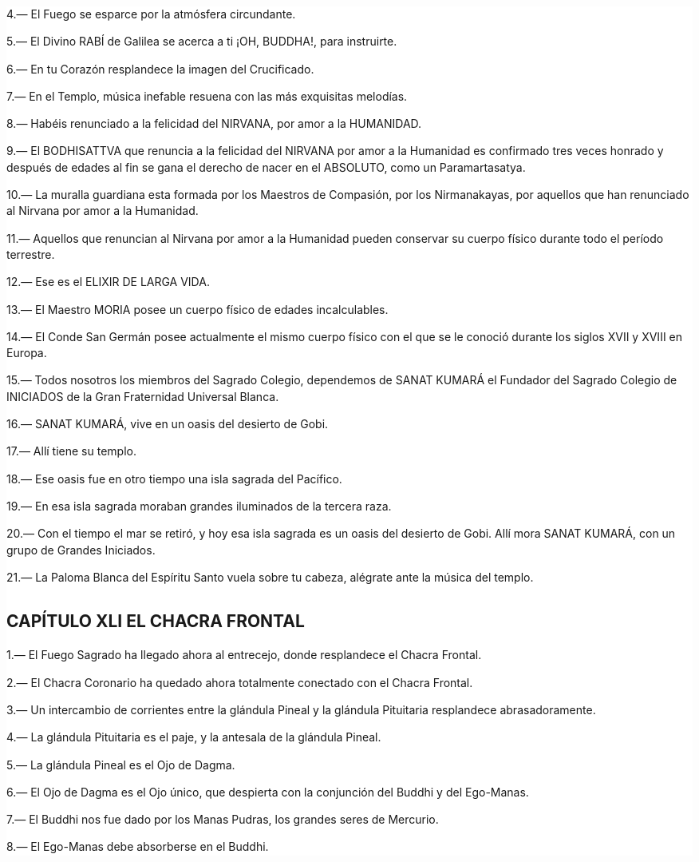 4.— El Fuego se esparce por la atmósfera circundante.

5.— El Divino RABÍ de Galilea se acerca a ti ¡OH, BUDDHA!, para instruirte.

6.— En tu Corazón resplandece la imagen del Crucificado.

7.— En el Templo, música inefable resuena con las más exquisitas melodías.

8.— Habéis renunciado a la felicidad del NIRVANA, por amor a la HUMANIDAD.

9.— El BODHISATTVA que renuncia a la felicidad del NIRVANA por amor a la Humanidad es confirmado tres veces honrado y después de edades al fin se gana el derecho de nacer en el ABSOLUTO, como un Paramartasatya.

10.— La muralla guardiana esta formada por los Maestros de Compasión, por los Nirmanakayas, por aquellos que han renunciado al Nirvana por amor a la Humanidad.

11.— Aquellos que renuncian al Nirvana por amor a la Humanidad pueden conservar su cuerpo físico durante todo el período terrestre.

12.— Ese es el ELIXIR DE LARGA VIDA.

13.— El Maestro MORIA posee un cuerpo físico de edades incalculables.

14.— El Conde San Germán posee actualmente el mismo cuerpo físico con el que se le conoció durante los siglos XVII y XVIII en Europa.

15.— Todos nosotros los miembros del Sagrado Colegio, dependemos de SANAT KUMARÁ el Fundador del Sagrado Colegio de INICIADOS de la Gran Fraternidad Universal Blanca.

16.— SANAT KUMARÁ, vive en un oasis del desierto de Gobi.

17.— Allí tiene su templo.

18.— Ese oasis fue en otro tiempo una isla sagrada del Pacífico.

19.— En esa isla sagrada moraban grandes iluminados de la tercera raza.

20.— Con el tiempo el mar se retiró, y hoy esa isla sagrada es un oasis del desierto de Gobi. Allí mora SANAT KUMARÁ, con un grupo de Grandes Iniciados.

21.— La Paloma Blanca del Espíritu Santo vuela sobre tu cabeza, alégrate ante la música del templo.

## CAPÍTULO XLI EL CHACRA FRONTAL

1.— El Fuego Sagrado ha llegado ahora al entrecejo, donde resplandece el Chacra Frontal.

2.— El Chacra Coronario ha quedado ahora totalmente conectado con el Chacra Frontal.

3.— Un intercambio de corrientes entre la glándula Pineal y la glándula Pituitaria resplandece abrasadoramente.

4.— La glándula Pituitaria es el paje, y la antesala de la glándula Pineal.

5.— La glándula Pineal es el Ojo de Dagma.

6.— El Ojo de Dagma es el Ojo único, que despierta con la conjunción del Buddhi y del Ego-Manas.

7.— El Buddhi nos fue dado por los Manas Pudras, los grandes seres de Mercurio.

8.— El Ego-Manas debe absorberse en el Buddhi.
